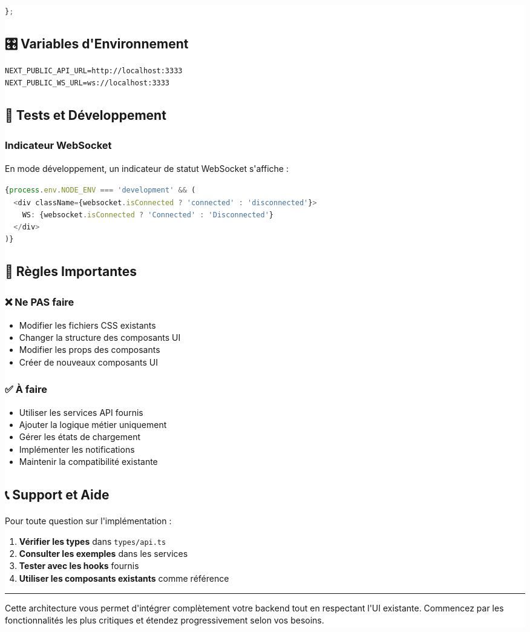 ```typescript
};
```

## 🎛️ Variables d'Environnement

```env
NEXT_PUBLIC_API_URL=http://localhost:3333
NEXT_PUBLIC_WS_URL=ws://localhost:3333
```

## 🧪 Tests et Développement

### Indicateur WebSocket

En mode développement, un indicateur de statut WebSocket s'affiche :

```typescript
{process.env.NODE_ENV === 'development' && (
  <div className={websocket.isConnected ? 'connected' : 'disconnected'}>
    WS: {websocket.isConnected ? 'Connected' : 'Disconnected'}
  </div>
)}
```

## 🚨 Règles Importantes

### ❌ Ne PAS faire

- Modifier les fichiers CSS existants
- Changer la structure des composants UI
- Modifier les props des composants
- Créer de nouveaux composants UI

### ✅ À faire

- Utiliser les services API fournis
- Ajouter la logique métier uniquement
- Gérer les états de chargement
- Implémenter les notifications
- Maintenir la compatibilité existante

## 📞 Support et Aide

Pour toute question sur l'implémentation :

1. **Vérifier les types** dans `types/api.ts`
2. **Consulter les exemples** dans les services
3. **Tester avec les hooks** fournis
4. **Utiliser les composants existants** comme référence

---

Cette architecture vous permet d'intégrer complètement votre backend tout en respectant l'UI existante. Commencez par les fonctionnalités les plus critiques et étendez progressivement selon vos besoins.
